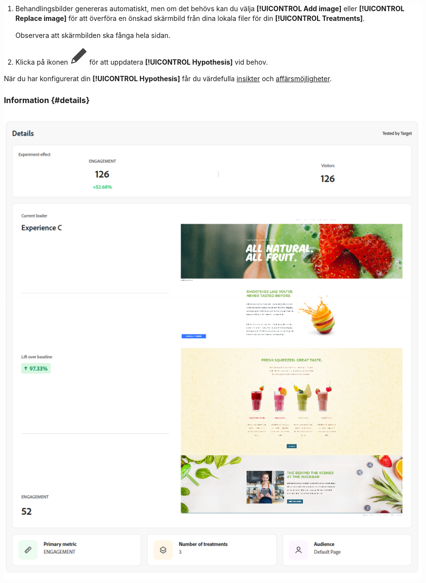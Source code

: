 1. Behandlingsbilder genereras automatiskt, men om det behövs kan du välja **[!UICONTROL Add image]** eller **[!UICONTROL Replace image]** för att överföra en önskad skärmbild från dina lokala filer för din **[!UICONTROL Treatments]**.

   Observera att skärmbilden ska fånga hela sidan.

1. Klicka på ikonen ![](assets/do-not-localize/Smock_Edit_18_N.svg) för att uppdatera **[!UICONTROL Hypothesis]** vid behov.

När du har konfigurerat din **[!UICONTROL Hypothesis]** får du värdefulla [insikter](#insights) och [affärsmöjligheter](#opportunities).

### Information {#details}

![](assets/experiment-monitor-details.png)
